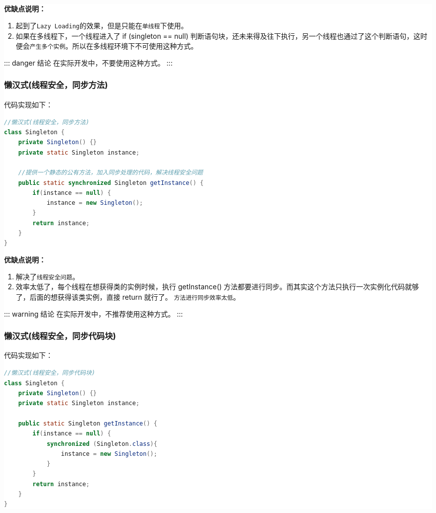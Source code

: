 **优缺点说明：**

1. 起到了`Lazy Loading`的效果，但是只能在`单线程`下使用。
2. 如果在多线程下，一个线程进入了 if (singleton == null) 判断语句块，还未来得及往下执行，另一个线程也通过了这个判断语句，这时便会`产生多个实例`。所以在多线程环境下不可使用这种方式。

::: danger 结论
在实际开发中，不要使用这种方式。
:::

### 懒汉式(线程安全，同步方法)

代码实现如下：

```java
//懒汉式(线程安全，同步方法)
class Singleton {
    private Singleton() {}
    private static Singleton instance;

    //提供一个静态的公有方法，加入同步处理的代码，解决线程安全问题
    public static synchronized Singleton getInstance() {
        if(instance == null) {
            instance = new Singleton();
        }
        return instance;
    }
}
```

**优缺点说明：**

1. 解决了`线程安全问题`。
2. 效率太低了，每个线程在想获得类的实例时候，执行 getInstance() 方法都要进行同步。而其实这个方法只执行一次实例化代码就够了，后面的想获得该类实例，直接 return 就行了。 `方法进行同步效率太低`。

::: warning 结论
在实际开发中，不推荐使用这种方式。
:::

### 懒汉式(线程安全，同步代码块)

代码实现如下：

```java
//懒汉式(线程安全，同步代码块)
class Singleton {
    private Singleton() {}
    private static Singleton instance;

    public static Singleton getInstance() {
        if(instance == null) {
            synchronized (Singleton.class){
                instance = new Singleton();
            }
        }
        return instance;
    }
}
```
